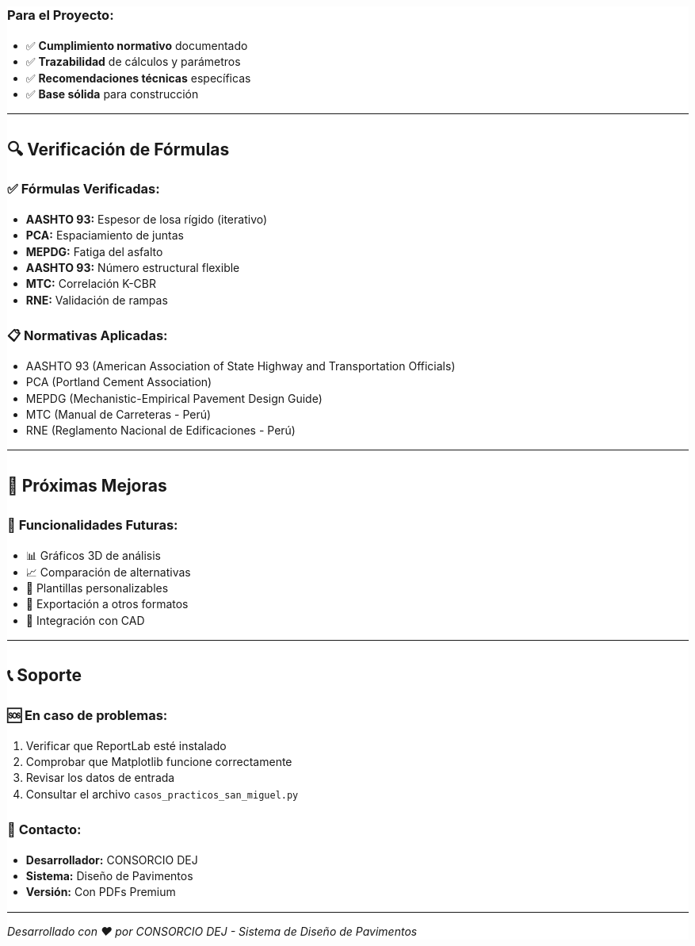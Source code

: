 ### Para el Proyecto:
- ✅ **Cumplimiento normativo** documentado
- ✅ **Trazabilidad** de cálculos y parámetros
- ✅ **Recomendaciones técnicas** específicas
- ✅ **Base sólida** para construcción

---

## 🔍 Verificación de Fórmulas

### ✅ **Fórmulas Verificadas:**
- **AASHTO 93:** Espesor de losa rígido (iterativo)
- **PCA:** Espaciamiento de juntas
- **MEPDG:** Fatiga del asfalto
- **AASHTO 93:** Número estructural flexible
- **MTC:** Correlación K-CBR
- **RNE:** Validación de rampas

### 📋 **Normativas Aplicadas:**
- AASHTO 93 (American Association of State Highway and Transportation Officials)
- PCA (Portland Cement Association)
- MEPDG (Mechanistic-Empirical Pavement Design Guide)
- MTC (Manual de Carreteras - Perú)
- RNE (Reglamento Nacional de Edificaciones - Perú)

---

## 🚀 Próximas Mejoras

### 🔮 **Funcionalidades Futuras:**
- 📊 Gráficos 3D de análisis
- 📈 Comparación de alternativas
- 🎨 Plantillas personalizables
- 📱 Exportación a otros formatos
- 🔗 Integración con CAD

---

## 📞 Soporte

### 🆘 **En caso de problemas:**
1. Verificar que ReportLab esté instalado
2. Comprobar que Matplotlib funcione correctamente
3. Revisar los datos de entrada
4. Consultar el archivo `casos_practicos_san_miguel.py`

### 📧 **Contacto:**
- **Desarrollador:** CONSORCIO DEJ
- **Sistema:** Diseño de Pavimentos
- **Versión:** Con PDFs Premium

---

*Desarrollado con ❤️ por CONSORCIO DEJ - Sistema de Diseño de Pavimentos* 